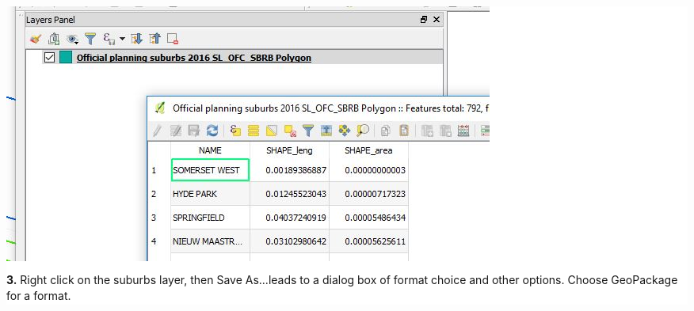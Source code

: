 <img align="center" src="/images/1_suburbs_in_q.JPG" alt="Suburbs in Q">

**3.**  Right click on the suburbs layer, then Save As...leads to a dialog box of format choice and other options. Choose GeoPackage for a format.
